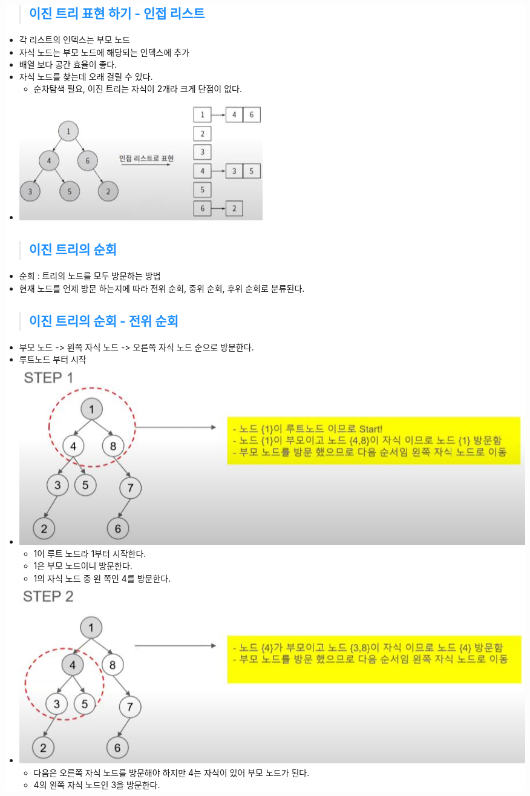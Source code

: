 >## <span style='color:#1E90FF'>이진 트리 표현 하기 - 인접 리스트</span>
- 각 리스트의 인덱스는 부모 노드 <br>
- 자식 노드는 부모 노드에 해당되는 인덱스에 추가 <br>
- 배열 보다 공간 효율이 좋다. <br>
- 자식 노드를 찾는데 오래 걸릴 수 있다.
    - 순차탐색 필요, 이진 트리는 자식이 2개라 크게 단점이 없다.
- ![algorithm-study](/assets/img/postImg/algorithm/study/4Week/treeListImg.JPG) <br>

>## <span style='color:#1E90FF'>이진 트리의 순회</span>
- 순회 : 트리의 노드를 모두 방문하는 방법 <br>
- 현재 노드를 언제 방문 하는지에 따라 전위 순회, 중위 순회, 후위 순회로 분류된다. <br>

>## <span style='color:#1E90FF'>이진 트리의 순회 - 전위 순회</span>
- 부모 노드 -> 왼쪽 자식 노드 -> 오른쪽 자식 노드 순으로 방문한다. <br>
- 루트노드 부터 시작 <br>
- ![algorithm-study](/assets/img/postImg/algorithm/study/4Week/treePreorderCircuit.JPG)
    - 1이 루트 노드라 1부터 시작한다.
    - 1은 부모 노드이니 방문한다.
    - 1의 자식 노드 중 왼 쪽인 4를 방문한다.
- ![algorithm-study](/assets/img/postImg/algorithm/study/4Week/treePreorderCircuit2.JPG)
    - 다음은 오른쪽 자식 노드를 방문해야 하지만 4는 자식이 있어 부모 노드가 된다.
    - 4의 왼쪽 자식 노드인 3을 방문한다.